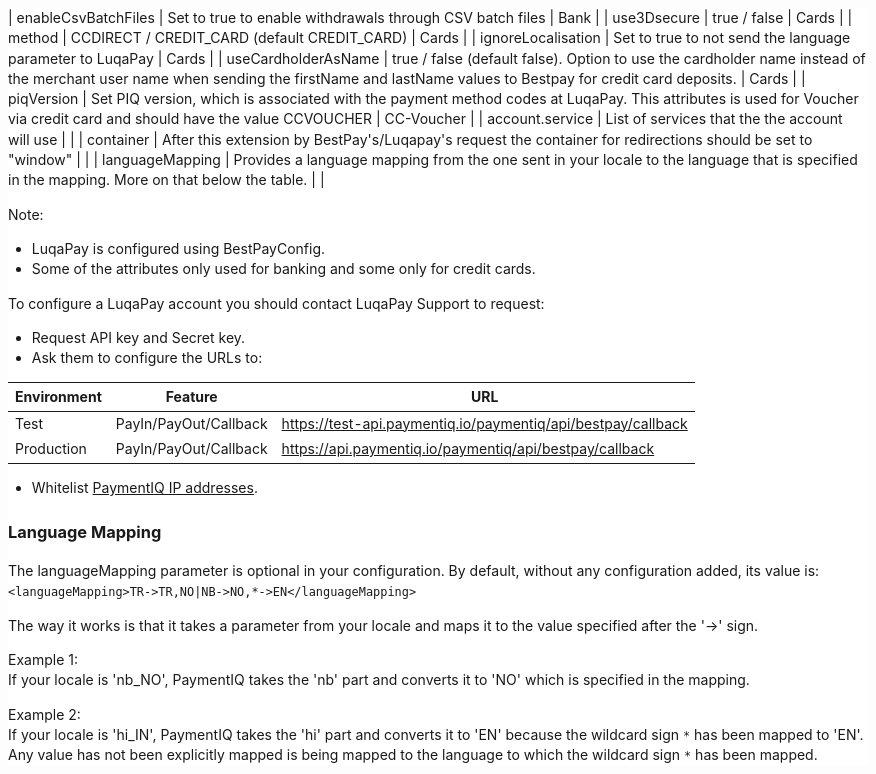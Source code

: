 | enableCsvBatchFiles  | Set to true to enable withdrawals through CSV batch files                                                                                                                             | Bank        |
| use3Dsecure          | true / false                                                                                                                                                                          | Cards       |
| method               | CCDIRECT / CREDIT_CARD (default CREDIT_CARD)                                                                                                                                          | Cards       |
| ignoreLocalisation   | Set to true to not send the language parameter to LuqaPay                                                                                                                             | Cards       |
| useCardholderAsName  | true / false (default false). Option to use the cardholder name instead of the merchant user name when sending the firstName and lastName values to Bestpay for credit card deposits. | Cards       |
| piqVersion           | Set PIQ version, which is associated with the payment method codes at LuqaPay. This attributes is used for Voucher via credit card and should have the value CCVOUCHER                | CC-Voucher  |
| account.service      | List of services that the the account will use                                                                                                                                        |             |
| container            | After this extension by BestPay's/Luqapay's request the container for redirections should be set to "window"                                                                          |             |
| languageMapping      | Provides a language mapping from the one sent in your locale to the language that is specified in the mapping. More on that below the table.                                          |             |

Note:
- LuqaPay is configured using BestPayConfig.
- Some of the attributes  only used for banking and some only for credit cards.

To configure a LuqaPay account you should contact LuqaPay Support to request:

- Request API key and Secret key.
- Ask them to configure the URLs to:

| Environment | Feature               | URL                                                          |
|-------------|-----------------------|--------------------------------------------------------------|
| Test        | PayIn/PayOut/Callback | https://test-api.paymentiq.io/paymentiq/api/bestpay/callback |
| Production  | PayIn/PayOut/Callback | https://api.paymentiq.io/paymentiq/api/bestpay/callback      |

- Whitelist [PaymentIQ IP addresses](/../docs/configuration_and_administration/system_configuration/provider_ip_whitelist).



### Language Mapping
The languageMapping parameter is optional in your configuration. By default, without any configuration added, its value
is: <br/>
`<languageMapping>TR->TR,NO|NB->NO,*->EN</languageMapping>`

The way it works is that it takes a parameter from your locale and maps it to the value specified after the '->' sign. <br/>

Example 1: <br/>
If your locale is 'nb_NO', PaymentIQ takes the 'nb' part and converts it to 'NO' which is specified in the mapping.

Example 2: <br/>
If your locale is 'hi_IN', PaymentIQ takes the 'hi' part and converts it to 'EN' because the wildcard sign `*` has been
mapped to 'EN'. Any value has not been explicitly mapped is being mapped to the language to which the wildcard sign `*`
has been mapped.
